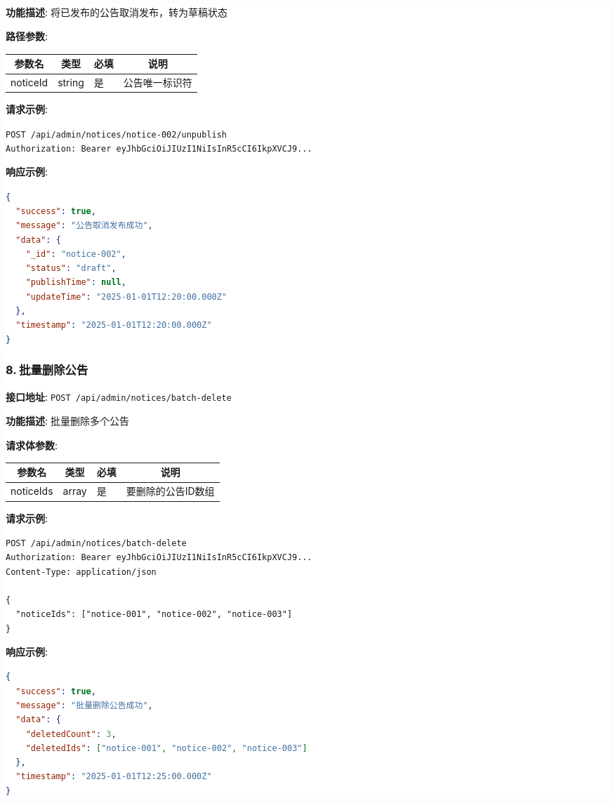 **功能描述**: 将已发布的公告取消发布，转为草稿状态

**路径参数**:

| 参数名 | 类型 | 必填 | 说明 |
|--------|------|------|------|
| noticeId | string | 是 | 公告唯一标识符 |

**请求示例**:
```http
POST /api/admin/notices/notice-002/unpublish
Authorization: Bearer eyJhbGciOiJIUzI1NiIsInR5cCI6IkpXVCJ9...
```

**响应示例**:
```json
{
  "success": true,
  "message": "公告取消发布成功",
  "data": {
    "_id": "notice-002",
    "status": "draft",
    "publishTime": null,
    "updateTime": "2025-01-01T12:20:00.000Z"
  },
  "timestamp": "2025-01-01T12:20:00.000Z"
}
```

### 8. 批量删除公告

**接口地址**: `POST /api/admin/notices/batch-delete`

**功能描述**: 批量删除多个公告

**请求体参数**:

| 参数名 | 类型 | 必填 | 说明 |
|--------|------|------|------|
| noticeIds | array | 是 | 要删除的公告ID数组 |

**请求示例**:
```http
POST /api/admin/notices/batch-delete
Authorization: Bearer eyJhbGciOiJIUzI1NiIsInR5cCI6IkpXVCJ9...
Content-Type: application/json

{
  "noticeIds": ["notice-001", "notice-002", "notice-003"]
}
```

**响应示例**:
```json
{
  "success": true,
  "message": "批量删除公告成功",
  "data": {
    "deletedCount": 3,
    "deletedIds": ["notice-001", "notice-002", "notice-003"]
  },
  "timestamp": "2025-01-01T12:25:00.000Z"
}
```
